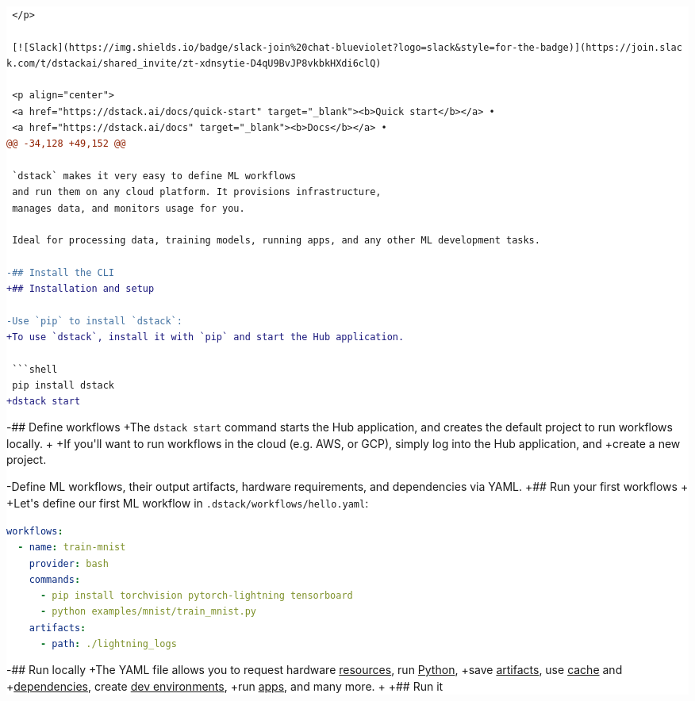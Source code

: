 ```diff
 </p>
 
 [![Slack](https://img.shields.io/badge/slack-join%20chat-blueviolet?logo=slack&style=for-the-badge)](https://join.slack.com/t/dstackai/shared_invite/zt-xdnsytie-D4qU9BvJP8vkbkHXdi6clQ)
 
 <p align="center">
 <a href="https://dstack.ai/docs/quick-start" target="_blank"><b>Quick start</b></a> • 
 <a href="https://dstack.ai/docs" target="_blank"><b>Docs</b></a> • 
@@ -34,128 +49,152 @@
 
 `dstack` makes it very easy to define ML workflows
 and run them on any cloud platform. It provisions infrastructure,
 manages data, and monitors usage for you.
 
 Ideal for processing data, training models, running apps, and any other ML development tasks.
 
-## Install the CLI
+## Installation and setup
 
-Use `pip` to install `dstack`:
+To use `dstack`, install it with `pip` and start the Hub application.
 
 ```shell
 pip install dstack
+dstack start
 ```
 
-## Define workflows
+The `dstack start` command starts the Hub application, and creates the default project to run workflows locally.
+
+If you'll want to run workflows in the cloud (e.g. AWS, or GCP), simply log into the Hub application, and 
+create a new project.
 
-Define ML workflows, their output artifacts, hardware requirements, and dependencies via YAML.
+## Run your first  workflows
+
+Let's define our first ML workflow in `.dstack/workflows/hello.yaml`:
 
 ```yaml
 workflows:
   - name: train-mnist
     provider: bash
     commands:
       - pip install torchvision pytorch-lightning tensorboard
       - python examples/mnist/train_mnist.py
     artifacts:
       - path: ./lightning_logs
 ```
 
-## Run locally
+The YAML file allows you to request hardware [resources](https://dstack.ai/docs/usage/resources), run [Python](https://dstack.ai/docs/usage/python),
+save [artifacts](https://dstack.ai/docs/usage/artifacts), use [cache](https://dstack.ai/docs/usage/cache) and  
+[dependencies](https://dstack.ai/docs/usage/deps), create [dev environments](https://dstack.ai/docs/usage/dev-environments),
+run [apps](https://dstack.ai/docs/usage/apps), and many more.
+
+## Run it
 